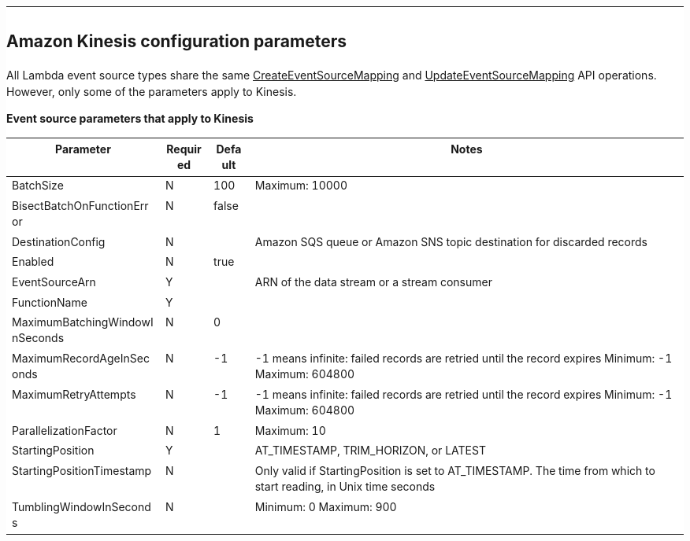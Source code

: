 ------

## Amazon Kinesis configuration parameters<a name="services-kinesis-params"></a>

All Lambda event source types share the same [CreateEventSourceMapping](API_CreateEventSourceMapping.md) and [UpdateEventSourceMapping](API_UpdateEventSourceMapping.md) API operations\. However, only some of the parameters apply to Kinesis\.


**Event source parameters that apply to Kinesis**  

| Parameter | Required | Default | Notes | 
| --- | --- | --- | --- | 
|  BatchSize  |  N  |  100  |  Maximum: 10000  | 
|  BisectBatchOnFunctionError  |  N  |  false  |   | 
|  DestinationConfig  |  N  |   |  Amazon SQS queue or Amazon SNS topic destination for discarded records  | 
|  Enabled  |  N  |  true  |   | 
|  EventSourceArn  |  Y  |  |  ARN of the data stream or a stream consumer  | 
|  FunctionName  |  Y  |   |   | 
|  MaximumBatchingWindowInSeconds  |  N  |  0  |   | 
|  MaximumRecordAgeInSeconds  |  N  |  \-1  |  \-1 means infinite: failed records are retried until the record expires Minimum: \-1 Maximum: 604800  | 
|  MaximumRetryAttempts  |  N  |  \-1  |  \-1 means infinite: failed records are retried until the record expires Minimum: \-1 Maximum: 604800  | 
|  ParallelizationFactor  |  N  |  1  |  Maximum: 10  | 
|  StartingPosition  |  Y  |   |  AT\_TIMESTAMP, TRIM\_HORIZON, or LATEST  | 
|  StartingPositionTimestamp  |  N  |   |  Only valid if StartingPosition is set to AT\_TIMESTAMP\. The time from which to start reading, in Unix time seconds  | 
|  TumblingWindowInSeconds  |  N  |   |  Minimum: 0 Maximum: 900  | 